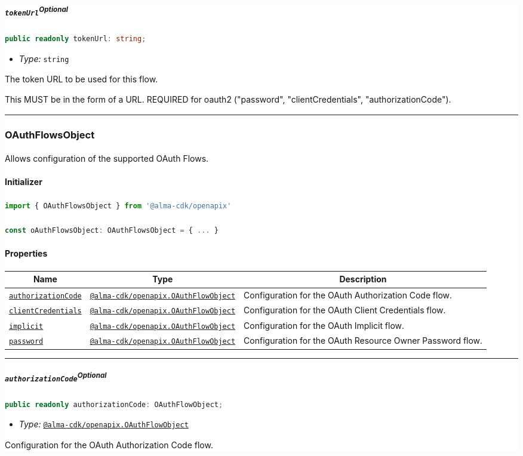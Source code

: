 ##### `tokenUrl`<sup>Optional</sup> <a name="@alma-cdk/openapix.OAuthFlowObject.property.tokenUrl" id="almacdkopenapixoauthflowobjectpropertytokenurl"></a>

```typescript
public readonly tokenUrl: string;
```

- *Type:* `string`

The token URL to be used for this flow.

This MUST be in the form of a URL. REQUIRED for oauth2 ("password", "clientCredentials", "authorizationCode").

---

### OAuthFlowsObject <a name="@alma-cdk/openapix.OAuthFlowsObject" id="almacdkopenapixoauthflowsobject"></a>

Allows configuration of the supported OAuth Flows.

#### Initializer <a name="[object Object].Initializer" id="object-objectinitializer"></a>

```typescript
import { OAuthFlowsObject } from '@alma-cdk/openapix'

const oAuthFlowsObject: OAuthFlowsObject = { ... }
```

#### Properties <a name="Properties" id="properties"></a>

| **Name** | **Type** | **Description** |
| --- | --- | --- |
| [`authorizationCode`](#almacdkopenapixoauthflowsobjectpropertyauthorizationcode) | [`@alma-cdk/openapix.OAuthFlowObject`](#@alma-cdk/openapix.OAuthFlowObject) | Configuration for the OAuth Authorization Code flow. |
| [`clientCredentials`](#almacdkopenapixoauthflowsobjectpropertyclientcredentials) | [`@alma-cdk/openapix.OAuthFlowObject`](#@alma-cdk/openapix.OAuthFlowObject) | Configuration for the OAuth Client Credentials flow. |
| [`implicit`](#almacdkopenapixoauthflowsobjectpropertyimplicit) | [`@alma-cdk/openapix.OAuthFlowObject`](#@alma-cdk/openapix.OAuthFlowObject) | Configuration for the OAuth Implicit flow. |
| [`password`](#almacdkopenapixoauthflowsobjectpropertypassword) | [`@alma-cdk/openapix.OAuthFlowObject`](#@alma-cdk/openapix.OAuthFlowObject) | Configuration for the OAuth Resource Owner Password flow. |

---

##### `authorizationCode`<sup>Optional</sup> <a name="@alma-cdk/openapix.OAuthFlowsObject.property.authorizationCode" id="almacdkopenapixoauthflowsobjectpropertyauthorizationcode"></a>

```typescript
public readonly authorizationCode: OAuthFlowObject;
```

- *Type:* [`@alma-cdk/openapix.OAuthFlowObject`](#@alma-cdk/openapix.OAuthFlowObject)

Configuration for the OAuth Authorization Code flow.
